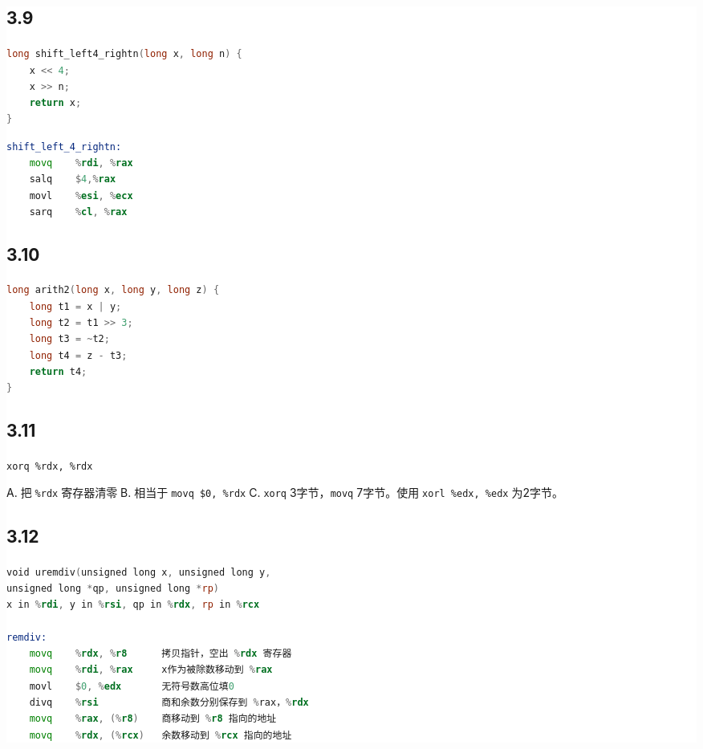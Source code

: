 ## 3.9

```c
long shift_left4_rightn(long x, long n) {
    x << 4;
    x >> n;
    return x;
}
```

```asm
shift_left_4_rightn:
    movq    %rdi, %rax
    salq    $4,%rax
    movl    %esi, %ecx
    sarq    %cl, %rax
```

## 3.10

```c
long arith2(long x, long y, long z) {
    long t1 = x | y;
    long t2 = t1 >> 3;
    long t3 = ~t2;
    long t4 = z - t3;
    return t4;
}
```

## 3.11

`xorq %rdx, %rdx`

A. 把 `%rdx` 寄存器清零
B. 相当于 `movq $0, %rdx`
C. `xorq` 3字节，`movq` 7字节。使用 `xorl %edx, %edx` 为2字节。

## 3.12

```asm
void uremdiv(unsigned long x, unsigned long y, 
unsigned long *qp, unsigned long *rp)
x in %rdi, y in %rsi, qp in %rdx, rp in %rcx

remdiv:
    movq    %rdx, %r8      拷贝指针，空出 %rdx 寄存器
    movq    %rdi, %rax     x作为被除数移动到 %rax
    movl    $0, %edx       无符号数高位填0
    divq    %rsi           商和余数分别保存到 %rax，%rdx
    movq    %rax, (%r8)    商移动到 %r8 指向的地址
    movq    %rdx, (%rcx)   余数移动到 %rcx 指向的地址
```
